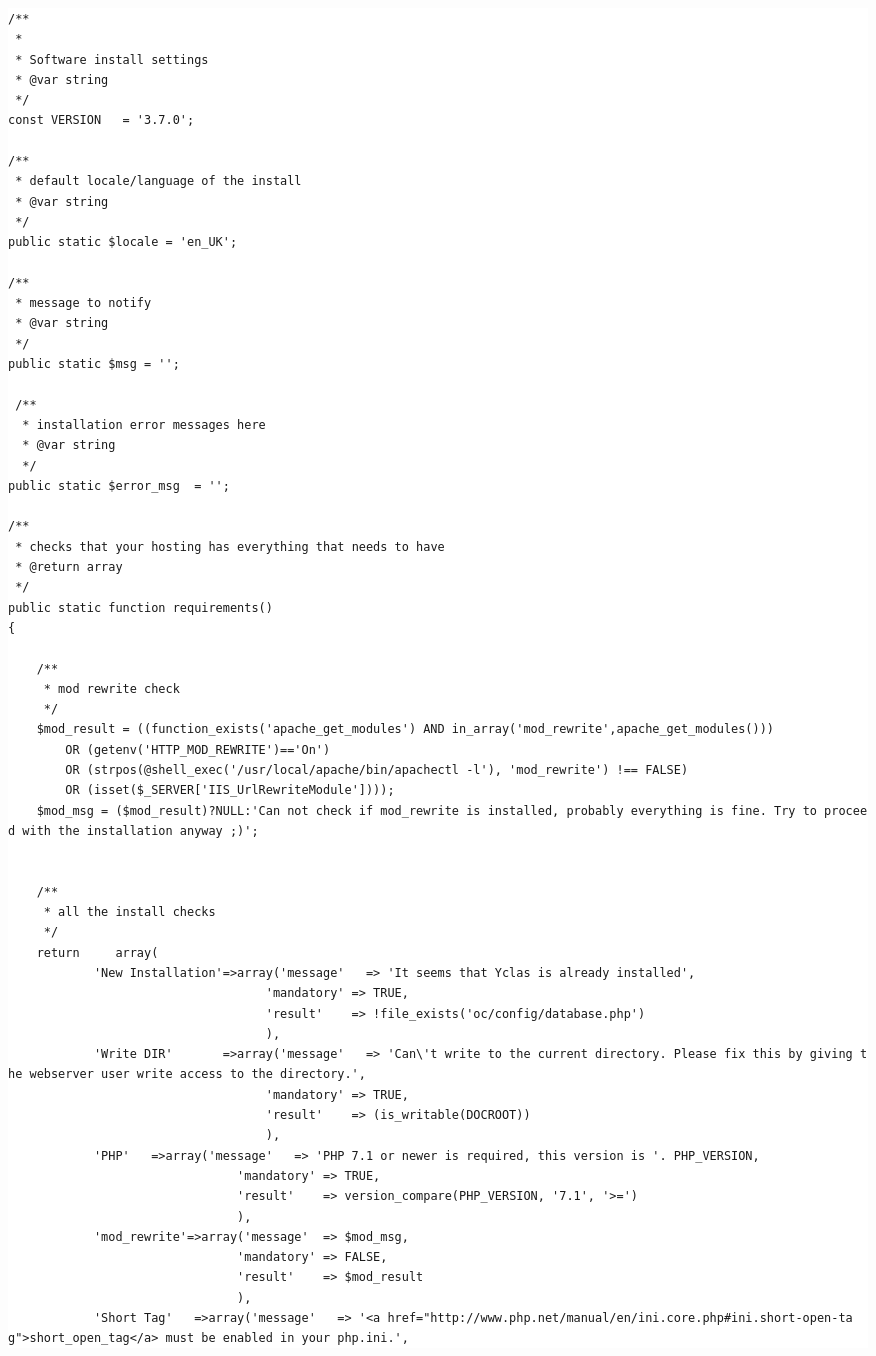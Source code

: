     /**
     * 
     * Software install settings
     * @var string
     */
    const VERSION   = '3.7.0';

    /**
     * default locale/language of the install
     * @var string
     */
    public static $locale = 'en_UK';

    /**
     * message to notify
     * @var string
     */
    public static $msg = '';

     /**
      * installation error messages here
      * @var string
      */
    public static $error_msg  = '';

    /**
     * checks that your hosting has everything that needs to have
     * @return array 
     */
    public static function requirements()
    {

        /**
         * mod rewrite check
         */
        $mod_result = ((function_exists('apache_get_modules') AND in_array('mod_rewrite',apache_get_modules()))
            OR (getenv('HTTP_MOD_REWRITE')=='On')
            OR (strpos(@shell_exec('/usr/local/apache/bin/apachectl -l'), 'mod_rewrite') !== FALSE)
            OR (isset($_SERVER['IIS_UrlRewriteModule'])));
        $mod_msg = ($mod_result)?NULL:'Can not check if mod_rewrite is installed, probably everything is fine. Try to proceed with the installation anyway ;)';
                
                
        /**
         * all the install checks
         */
        return     array(
                'New Installation'=>array('message'   => 'It seems that Yclas is already installed',
                                        'mandatory' => TRUE,
                                        'result'    => !file_exists('oc/config/database.php')
                                        ),
                'Write DIR'       =>array('message'   => 'Can\'t write to the current directory. Please fix this by giving the webserver user write access to the directory.',
                                        'mandatory' => TRUE,
                                        'result'    => (is_writable(DOCROOT))
                                        ),
                'PHP'   =>array('message'   => 'PHP 7.1 or newer is required, this version is '. PHP_VERSION,
                                    'mandatory' => TRUE,
                                    'result'    => version_compare(PHP_VERSION, '7.1', '>=')
                                    ),
                'mod_rewrite'=>array('message'  => $mod_msg,
                                    'mandatory' => FALSE,
                                    'result'    => $mod_result
                                    ),
                'Short Tag'   =>array('message'   => '<a href="http://www.php.net/manual/en/ini.core.php#ini.short-open-tag">short_open_tag</a> must be enabled in your php.ini.',